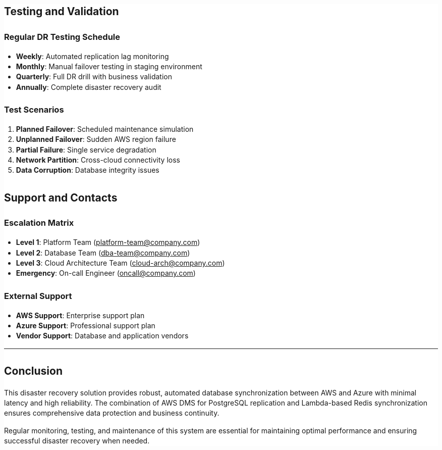## Testing and Validation

### Regular DR Testing Schedule
- **Weekly**: Automated replication lag monitoring
- **Monthly**: Manual failover testing in staging environment
- **Quarterly**: Full DR drill with business validation
- **Annually**: Complete disaster recovery audit

### Test Scenarios
1. **Planned Failover**: Scheduled maintenance simulation
2. **Unplanned Failover**: Sudden AWS region failure
3. **Partial Failure**: Single service degradation
4. **Network Partition**: Cross-cloud connectivity loss
5. **Data Corruption**: Database integrity issues

## Support and Contacts

### Escalation Matrix
- **Level 1**: Platform Team (platform-team@company.com)
- **Level 2**: Database Team (dba-team@company.com)
- **Level 3**: Cloud Architecture Team (cloud-arch@company.com)
- **Emergency**: On-call Engineer (oncall@company.com)

### External Support
- **AWS Support**: Enterprise support plan
- **Azure Support**: Professional support plan
- **Vendor Support**: Database and application vendors

---

## Conclusion

This disaster recovery solution provides robust, automated database synchronization between AWS and Azure with minimal latency and high reliability. The combination of AWS DMS for PostgreSQL replication and Lambda-based Redis synchronization ensures comprehensive data protection and business continuity.

Regular monitoring, testing, and maintenance of this system are essential for maintaining optimal performance and ensuring successful disaster recovery when needed.
